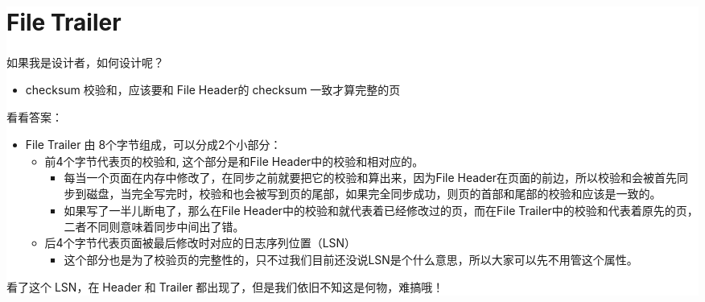 
# File Trailer
如果我是设计者，如何设计呢？
* checksum 校验和，应该要和 File Header的 checksum 一致才算完整的页

看看答案：

* File Trailer 由 8个字节组成，可以分成2个小部分：
    * 前4个字节代表页的校验和, 这个部分是和File Header中的校验和相对应的。
        * 每当一个页面在内存中修改了，在同步之前就要把它的校验和算出来，因为File Header在页面的前边，所以校验和会被首先同步到磁盘，当完全写完时，校验和也会被写到页的尾部，如果完全同步成功，则页的首部和尾部的校验和应该是一致的。
        * 如果写了一半儿断电了，那么在File Header中的校验和就代表着已经修改过的页，而在File Trailer中的校验和代表着原先的页，二者不同则意味着同步中间出了错。
    * 后4个字节代表页面被最后修改时对应的日志序列位置（LSN） 
        * 这个部分也是为了校验页的完整性的，只不过我们目前还没说LSN是个什么意思，所以大家可以先不用管这个属性。
            
看了这个 LSN，在 Header 和 Trailer 都出现了，但是我们依旧不知这是何物，难搞哦！
